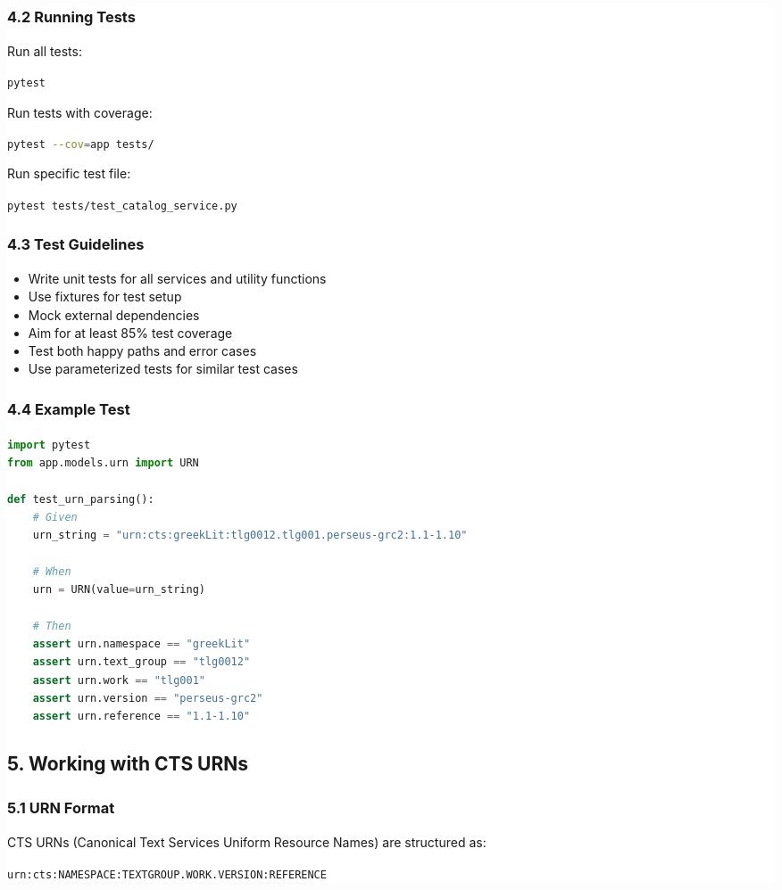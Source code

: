 ### 4.2 Running Tests

Run all tests:
```bash
pytest
```

Run tests with coverage:
```bash
pytest --cov=app tests/
```

Run specific test file:
```bash
pytest tests/test_catalog_service.py
```

### 4.3 Test Guidelines

- Write unit tests for all services and utility functions
- Use fixtures for test setup
- Mock external dependencies
- Aim for at least 85% test coverage
- Test both happy paths and error cases
- Use parameterized tests for similar test cases

### 4.4 Example Test

```python
import pytest
from app.models.urn import URN

def test_urn_parsing():
    # Given
    urn_string = "urn:cts:greekLit:tlg0012.tlg001.perseus-grc2:1.1-1.10"

    # When
    urn = URN(value=urn_string)

    # Then
    assert urn.namespace == "greekLit"
    assert urn.text_group == "tlg0012"
    assert urn.work == "tlg001"
    assert urn.version == "perseus-grc2"
    assert urn.reference == "1.1-1.10"
```

## 5. Working with CTS URNs

### 5.1 URN Format

CTS URNs (Canonical Text Services Uniform Resource Names) are structured as:

```
urn:cts:NAMESPACE:TEXTGROUP.WORK.VERSION:REFERENCE
```
